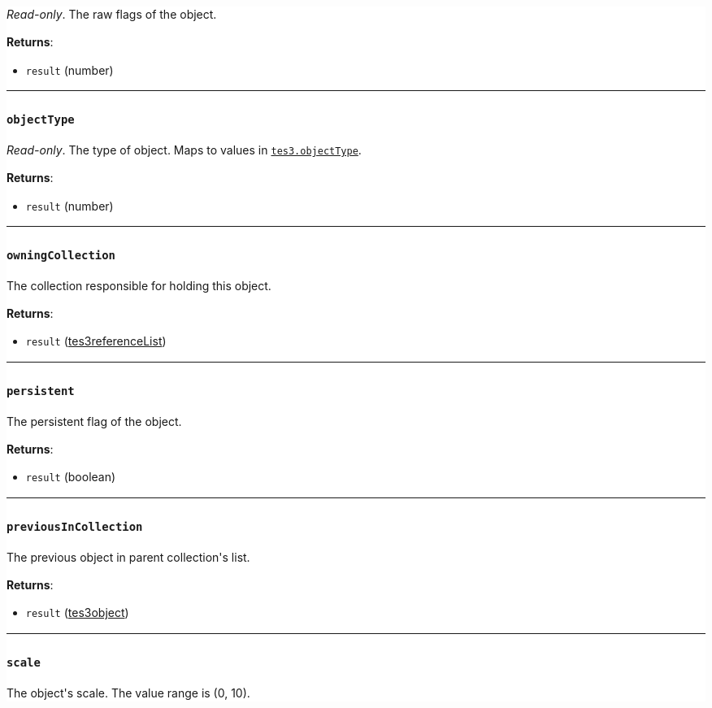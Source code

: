*Read-only*. The raw flags of the object.

**Returns**:

* `result` (number)

***

### `objectType`
<div class="search_terms" style="display: none">objecttype</div>

*Read-only*. The type of object. Maps to values in [`tes3.objectType`](https://mwse.github.io/MWSE/references/object-types/).

**Returns**:

* `result` (number)

***

### `owningCollection`
<div class="search_terms" style="display: none">owningcollection</div>

The collection responsible for holding this object.

**Returns**:

* `result` ([tes3referenceList](../../types/tes3referenceList))

***

### `persistent`
<div class="search_terms" style="display: none">persistent</div>

The persistent flag of the object.

**Returns**:

* `result` (boolean)

***

### `previousInCollection`
<div class="search_terms" style="display: none">previousincollection</div>

The previous object in parent collection's list.

**Returns**:

* `result` ([tes3object](../../types/tes3object))

***

### `scale`
<div class="search_terms" style="display: none">scale</div>

The object's scale. The value range is (0, 10).

